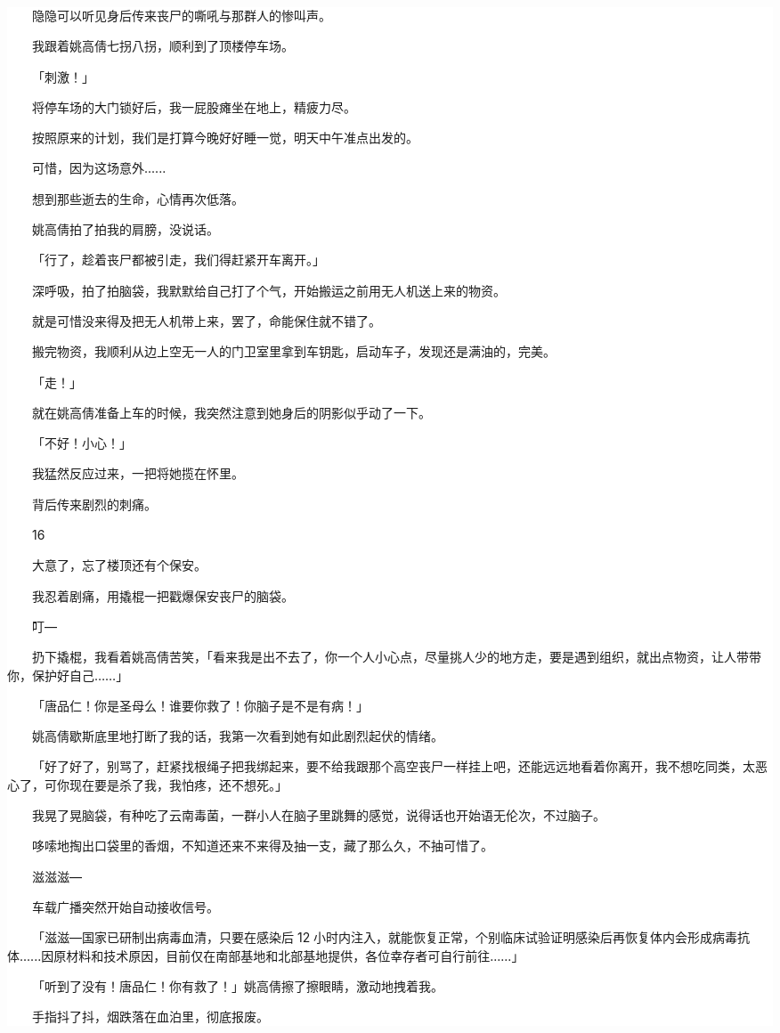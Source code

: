 &emsp;&emsp;隐隐可以听见身后传来丧尸的嘶吼与那群人的惨叫声。  
  
&emsp;&emsp;我跟着姚高倩七拐八拐，顺利到了顶楼停车场。  
  
&emsp;&emsp;「刺激！」  
  
&emsp;&emsp;将停车场的大门锁好后，我一屁股瘫坐在地上，精疲力尽。  
  
&emsp;&emsp;按照原来的计划，我们是打算今晚好好睡一觉，明天中午准点出发的。  
  
&emsp;&emsp;可惜，因为这场意外......  
  
&emsp;&emsp;想到那些逝去的生命，心情再次低落。  
  
&emsp;&emsp;姚高倩拍了拍我的肩膀，没说话。  
  
&emsp;&emsp;「行了，趁着丧尸都被引走，我们得赶紧开车离开。」  
  
&emsp;&emsp;深呼吸，拍了拍脑袋，我默默给自己打了个气，开始搬运之前用无人机送上来的物资。  
  
&emsp;&emsp;就是可惜没来得及把无人机带上来，罢了，命能保住就不错了。  
  
&emsp;&emsp;搬完物资，我顺利从边上空无一人的门卫室里拿到车钥匙，启动车子，发现还是满油的，完美。  
  
&emsp;&emsp;「走！」  
  
&emsp;&emsp;就在姚高倩准备上车的时候，我突然注意到她身后的阴影似乎动了一下。  
  
&emsp;&emsp;「不好！小心！」  
  
&emsp;&emsp;我猛然反应过来，一把将她揽在怀里。  
  
&emsp;&emsp;背后传来剧烈的刺痛。  
  
&emsp;&emsp;16  
  
&emsp;&emsp;大意了，忘了楼顶还有个保安。  
  
&emsp;&emsp;我忍着剧痛，用撬棍一把戳爆保安丧尸的脑袋。  
  
&emsp;&emsp;叮—  
  
&emsp;&emsp;扔下撬棍，我看着姚高倩苦笑，「看来我是出不去了，你一个人小心点，尽量挑人少的地方走，要是遇到组织，就出点物资，让人带带你，保护好自己……」  
  
&emsp;&emsp;「唐品仁！你是圣母么！谁要你救了！你脑子是不是有病！」  
  
&emsp;&emsp;姚高倩歇斯底里地打断了我的话，我第一次看到她有如此剧烈起伏的情绪。  
  
&emsp;&emsp;「好了好了，别骂了，赶紧找根绳子把我绑起来，要不给我跟那个高空丧尸一样挂上吧，还能远远地看着你离开，我不想吃同类，太恶心了，可你现在要是杀了我，我怕疼，还不想死。」  
  
&emsp;&emsp;我晃了晃脑袋，有种吃了云南毒菌，一群小人在脑子里跳舞的感觉，说得话也开始语无伦次，不过脑子。  
  
&emsp;&emsp;哆嗦地掏出口袋里的香烟，不知道还来不来得及抽一支，藏了那么久，不抽可惜了。  
  
&emsp;&emsp;滋滋滋—  
  
&emsp;&emsp;车载广播突然开始自动接收信号。  
  
&emsp;&emsp;「滋滋—国家已研制出病毒血清，只要在感染后 12 小时内注入，就能恢复正常，个别临床试验证明感染后再恢复体内会形成病毒抗体......因原材料和技术原因，目前仅在南部基地和北部基地提供，各位幸存者可自行前往......」  
  
&emsp;&emsp;「听到了没有！唐品仁！你有救了！」姚高倩擦了擦眼睛，激动地拽着我。  
  
&emsp;&emsp;手指抖了抖，烟跌落在血泊里，彻底报废。  
  